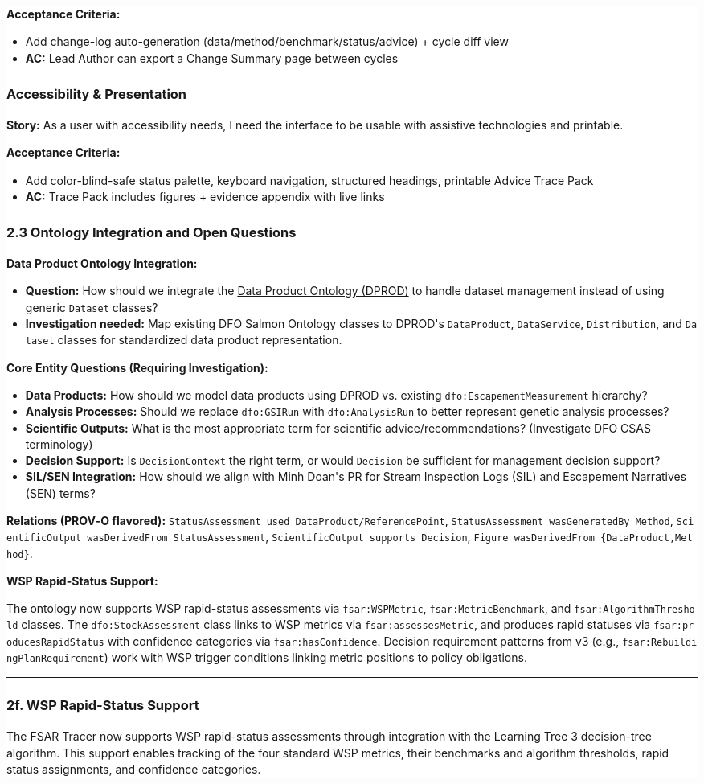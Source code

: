 **Acceptance Criteria:**
- Add change-log auto-generation (data/method/benchmark/status/advice) + cycle diff view
- **AC:** Lead Author can export a Change Summary page between cycles

### Accessibility & Presentation

**Story:** As a user with accessibility needs, I need the interface to be usable with assistive technologies and printable.

**Acceptance Criteria:**
- Add color-blind-safe status palette, keyboard navigation, structured headings, printable Advice Trace Pack
- **AC:** Trace Pack includes figures + evidence appendix with live links

### 2.3 Ontology Integration and Open Questions

**Data Product Ontology Integration:**

- **Question:** How should we integrate the [Data Product Ontology (DPROD)](https://ekgf.github.io/dprod/) to handle dataset management instead of using generic `Dataset` classes?
- **Investigation needed:** Map existing DFO Salmon Ontology classes to DPROD's `DataProduct`, `DataService`, `Distribution`, and `Dataset` classes for standardized data product representation.

**Core Entity Questions (Requiring Investigation):**

- **Data Products:** How should we model data products using DPROD vs. existing `dfo:EscapementMeasurement` hierarchy?
- **Analysis Processes:** Should we replace `dfo:GSIRun` with `dfo:AnalysisRun` to better represent genetic analysis processes?
- **Scientific Outputs:** What is the most appropriate term for scientific advice/recommendations? (Investigate DFO CSAS terminology)
- **Decision Support:** Is `DecisionContext` the right term, or would `Decision` be sufficient for management decision support?
- **SIL/SEN Integration:** How should we align with Minh Doan's PR for Stream Inspection Logs (SIL) and Escapement Narratives (SEN) terms?

**Relations (PROV‑O flavored):** `StatusAssessment used DataProduct/ReferencePoint`, `StatusAssessment wasGeneratedBy Method`, `ScientificOutput wasDerivedFrom StatusAssessment`, `ScientificOutput supports Decision`, `Figure wasDerivedFrom {DataProduct,Method}`.

**WSP Rapid-Status Support:**

The ontology now supports WSP rapid-status assessments via `fsar:WSPMetric`, `fsar:MetricBenchmark`, and `fsar:AlgorithmThreshold` classes. The `dfo:StockAssessment` class links to WSP metrics via `fsar:assessesMetric`, and produces rapid statuses via `fsar:producesRapidStatus` with confidence categories via `fsar:hasConfidence`. Decision requirement patterns from v3 (e.g., `fsar:RebuildingPlanRequirement`) work with WSP trigger conditions linking metric positions to policy obligations.

---

### 2f. WSP Rapid-Status Support

The FSAR Tracer now supports WSP rapid-status assessments through integration with the Learning Tree 3 decision-tree algorithm. This support enables tracking of the four standard WSP metrics, their benchmarks and algorithm thresholds, rapid status assignments, and confidence categories.
